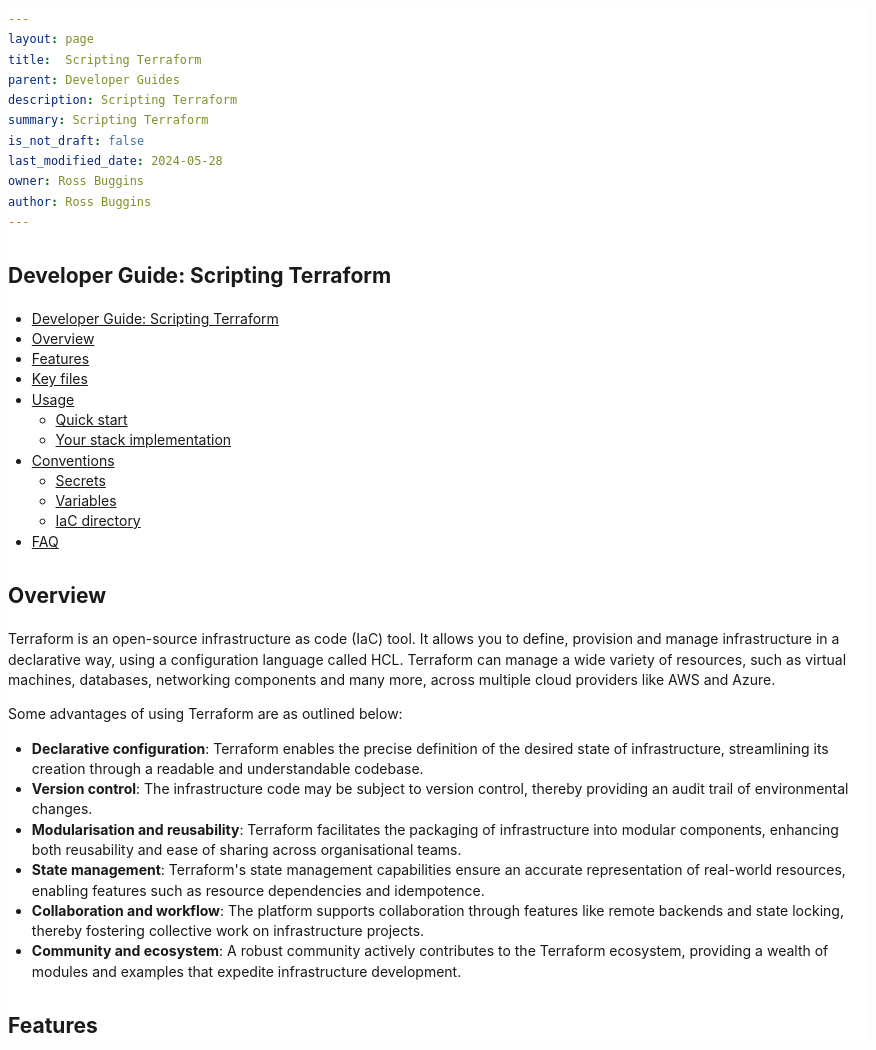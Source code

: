 ```yaml
---
layout: page
title:  Scripting Terraform
parent: Developer Guides
description: Scripting Terraform
summary: Scripting Terraform
is_not_draft: false
last_modified_date: 2024-05-28
owner: Ross Buggins
author: Ross Buggins
---
```


## Developer Guide: Scripting Terraform

- [Developer Guide: Scripting Terraform](#developer-guide-scripting-terraform)
- [Overview](#overview)
- [Features](#features)
- [Key files](#key-files)
- [Usage](#usage)
  - [Quick start](#quick-start)
  - [Your stack implementation](#your-stack-implementation)
- [Conventions](#conventions)
  - [Secrets](#secrets)
  - [Variables](#variables)
  - [IaC directory](#iac-directory)
- [FAQ](#faq)

## Overview

Terraform is an open-source infrastructure as code (IaC) tool. It allows you to define, provision and manage infrastructure in a declarative way, using a configuration language called HCL. Terraform can manage a wide variety of resources, such as virtual machines, databases, networking components and many more, across multiple cloud providers like AWS and Azure.

Some advantages of using Terraform are as outlined below:

- **Declarative configuration**: Terraform enables the precise definition of the desired state of infrastructure, streamlining its creation through a readable and understandable codebase.
- **Version control**: The infrastructure code may be subject to version control, thereby providing an audit trail of environmental changes.
- **Modularisation and reusability**: Terraform facilitates the packaging of infrastructure into modular components, enhancing both reusability and ease of sharing across organisational teams.
- **State management**: Terraform's state management capabilities ensure an accurate representation of real-world resources, enabling features such as resource dependencies and idempotence.
- **Collaboration and workflow**: The platform supports collaboration through features like remote backends and state locking, thereby fostering collective work on infrastructure projects.
- **Community and ecosystem**: A robust community actively contributes to the Terraform ecosystem, providing a wealth of modules and examples that expedite infrastructure development.

## Features
